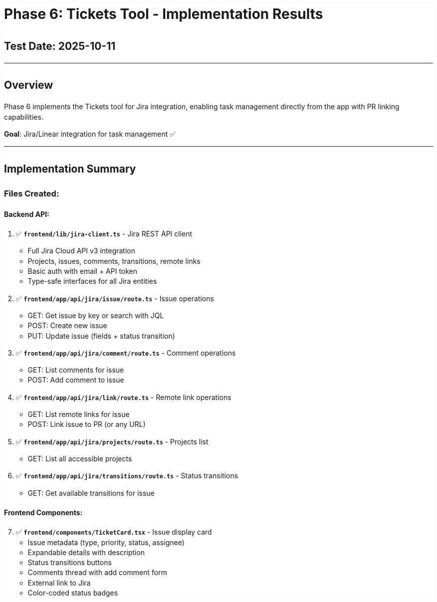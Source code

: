 # Phase 6: Tickets Tool - Implementation Results

## Test Date: 2025-10-11

---

## Overview

Phase 6 implements the Tickets tool for Jira integration, enabling task management directly from the app with PR linking capabilities.

**Goal**: Jira/Linear integration for task management ✅

---

## Implementation Summary

### Files Created:

#### Backend API:
1. ✅ **`frontend/lib/jira-client.ts`** - Jira REST API client
   - Full Jira Cloud API v3 integration
   - Projects, issues, comments, transitions, remote links
   - Basic auth with email + API token
   - Type-safe interfaces for all Jira entities

2. ✅ **`frontend/app/api/jira/issue/route.ts`** - Issue operations
   - GET: Get issue by key or search with JQL
   - POST: Create new issue
   - PUT: Update issue (fields + status transition)

3. ✅ **`frontend/app/api/jira/comment/route.ts`** - Comment operations
   - GET: List comments for issue
   - POST: Add comment to issue

4. ✅ **`frontend/app/api/jira/link/route.ts`** - Remote link operations
   - GET: List remote links for issue
   - POST: Link issue to PR (or any URL)

5. ✅ **`frontend/app/api/jira/projects/route.ts`** - Projects list
   - GET: List all accessible projects

6. ✅ **`frontend/app/api/jira/transitions/route.ts`** - Status transitions
   - GET: Get available transitions for issue

#### Frontend Components:
7. ✅ **`frontend/components/TicketCard.tsx`** - Issue display card
   - Issue metadata (type, priority, status, assignee)
   - Expandable details with description
   - Status transitions buttons
   - Comments thread with add comment form
   - External link to Jira
   - Color-coded status badges
